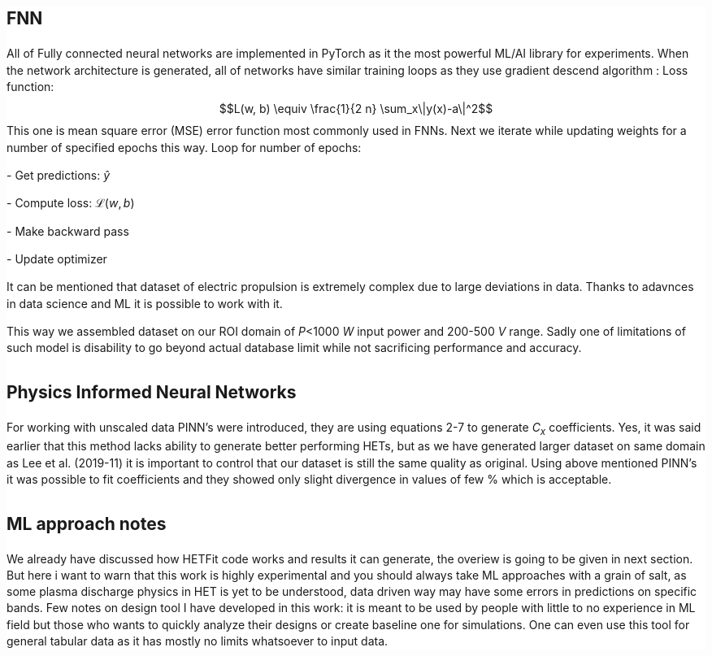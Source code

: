 ## FNN

All of Fully connected neural networks are implemented in PyTorch as it
the most powerful ML/AI library for experiments. When the network
architecture is generated, all of networks have similar training loops
as they use gradient descend algorithm : Loss function:
$$L(w, b) \equiv \frac{1}{2 n} \sum_x\|y(x)-a\|^2$$ This one is mean
square error (MSE) error function most commonly used in FNNs. Next we
iterate while updating weights for a number of specified epochs this
way. Loop for number of epochs:

\- Get predictions: $\hat{y}$

\- Compute loss: $\mathscr{L}(w, b)$

\- Make backward pass

\- Update optimizer

It can be mentioned that dataset of electric propulsion is extremely
complex due to large deviations in data. Thanks to adavnces in data
science and ML it is possible to work with it.

This way we assembled dataset on our ROI domain of $P$\<1000 $W$ input
power and 200-500 $V$ range. Sadly one of limitations of such model is
disability to go beyond actual database limit while not sacrificing
performance and accuracy.

## Physics Informed Neural Networks

For working with unscaled data PINN’s were introduced, they are using
equations 2-7 to generate $C_x$ coefficients. Yes, it was said earlier
that this method lacks ability to generate better performing HETs, but
as we have generated larger dataset on same domain as Lee et al.
(2019-11) it is important to control that our dataset is still the same
quality as original. Using above mentioned PINN’s it was possible to fit
coefficients and they showed only slight divergence in values of few %
which is acceptable.

## ML approach notes

We already have discussed how HETFit code works and results it can
generate, the overiew is going to be given in next section. But here i
want to warn that this work is highly experimental and you should always
take ML approaches with a grain of salt, as some plasma discharge
physics in HET is yet to be understood, data driven way may have some
errors in predictions on specific bands. Few notes on design tool I have
developed in this work: it is meant to be used by people with little to
no experience in ML field but those who wants to quickly analyze their
designs or create baseline one for simulations. One can even use this
tool for general tabular data as it has mostly no limits whatsoever to
input data.
